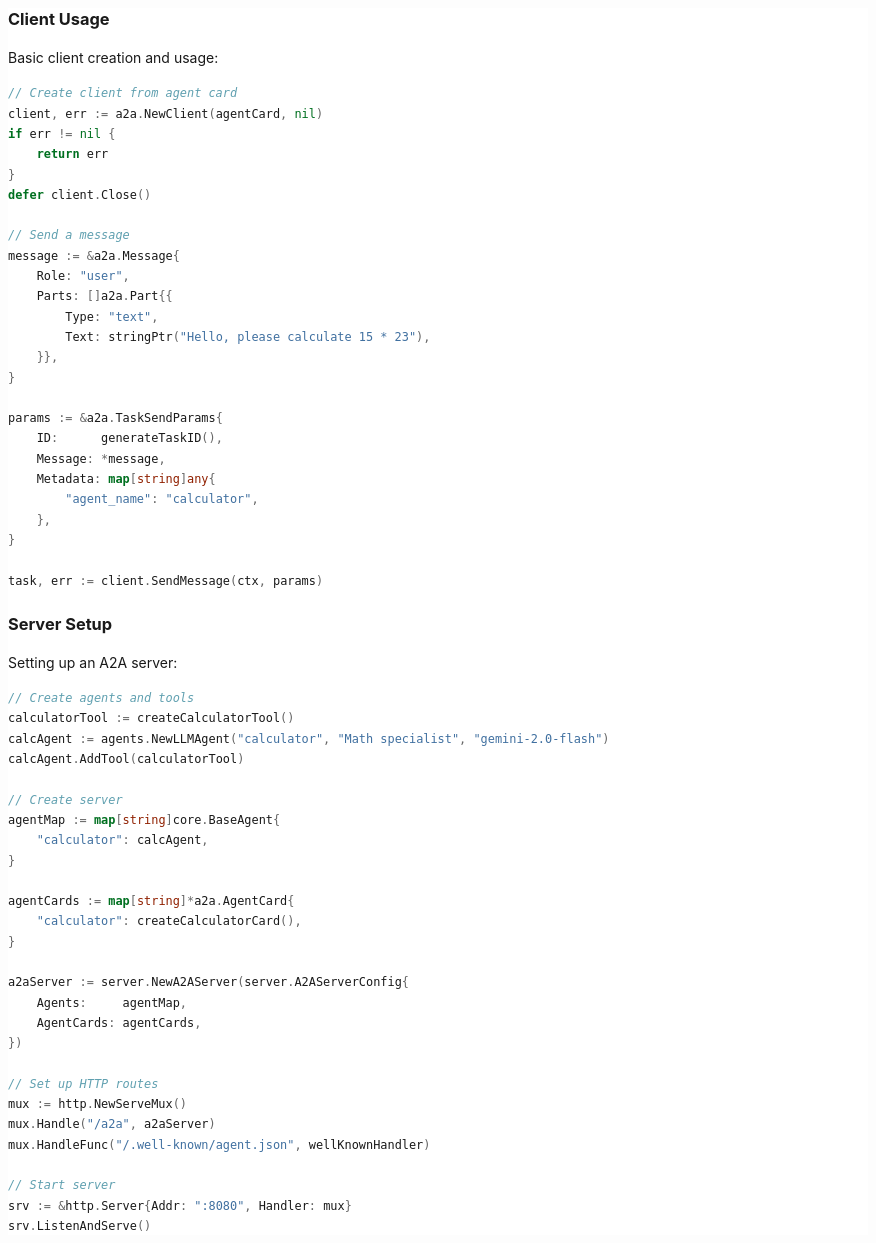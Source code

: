 ### Client Usage

Basic client creation and usage:

```go
// Create client from agent card
client, err := a2a.NewClient(agentCard, nil)
if err != nil {
    return err
}
defer client.Close()

// Send a message
message := &a2a.Message{
    Role: "user",
    Parts: []a2a.Part{{
        Type: "text",
        Text: stringPtr("Hello, please calculate 15 * 23"),
    }},
}

params := &a2a.TaskSendParams{
    ID:      generateTaskID(),
    Message: *message,
    Metadata: map[string]any{
        "agent_name": "calculator",
    },
}

task, err := client.SendMessage(ctx, params)
```

### Server Setup

Setting up an A2A server:

```go
// Create agents and tools
calculatorTool := createCalculatorTool()
calcAgent := agents.NewLLMAgent("calculator", "Math specialist", "gemini-2.0-flash")
calcAgent.AddTool(calculatorTool)

// Create server
agentMap := map[string]core.BaseAgent{
    "calculator": calcAgent,
}

agentCards := map[string]*a2a.AgentCard{
    "calculator": createCalculatorCard(),
}

a2aServer := server.NewA2AServer(server.A2AServerConfig{
    Agents:     agentMap,
    AgentCards: agentCards,
})

// Set up HTTP routes
mux := http.NewServeMux()
mux.Handle("/a2a", a2aServer)
mux.HandleFunc("/.well-known/agent.json", wellKnownHandler)

// Start server
srv := &http.Server{Addr: ":8080", Handler: mux}
srv.ListenAndServe()
```
